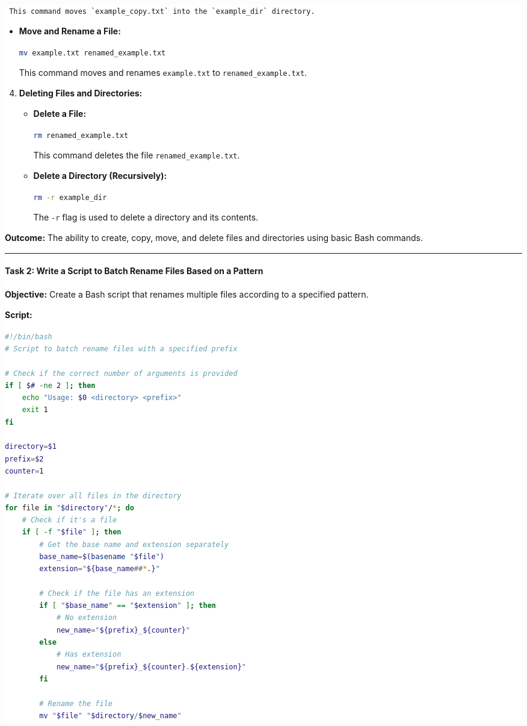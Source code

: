      This command moves `example_copy.txt` into the `example_dir` directory.

   - **Move and Rename a File:**
     ```bash
     mv example.txt renamed_example.txt
     ```
     This command moves and renames `example.txt` to `renamed_example.txt`.

4. **Deleting Files and Directories:**

   - **Delete a File:**

     ```bash
     rm renamed_example.txt
     ```

     This command deletes the file `renamed_example.txt`.

   - **Delete a Directory (Recursively):**
     ```bash
     rm -r example_dir
     ```
     The `-r` flag is used to delete a directory and its contents.

**Outcome:** The ability to create, copy, move, and delete files and directories using basic Bash commands.

---

#### **Task 2: Write a Script to Batch Rename Files Based on a Pattern**

**Objective:** Create a Bash script that renames multiple files according to a specified pattern.

**Script:**

```bash
#!/bin/bash
# Script to batch rename files with a specified prefix

# Check if the correct number of arguments is provided
if [ $# -ne 2 ]; then
    echo "Usage: $0 <directory> <prefix>"
    exit 1
fi

directory=$1
prefix=$2
counter=1

# Iterate over all files in the directory
for file in "$directory"/*; do
    # Check if it's a file
    if [ -f "$file" ]; then
        # Get the base name and extension separately
        base_name=$(basename "$file")
        extension="${base_name##*.}"

        # Check if the file has an extension
        if [ "$base_name" == "$extension" ]; then
            # No extension
            new_name="${prefix}_${counter}"
        else
            # Has extension
            new_name="${prefix}_${counter}.${extension}"
        fi

        # Rename the file
        mv "$file" "$directory/$new_name"
```
